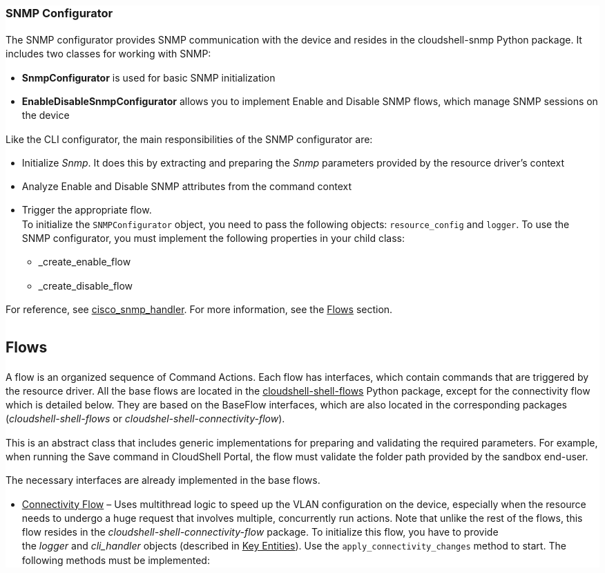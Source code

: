 ### SNMP Configurator

The SNMP configurator provides SNMP communication with the device and resides in the cloudshell\-snmp Python package. It includes two classes for working with SNMP:

- **SnmpConfigurator** is used for basic SNMP initialization
    
- **EnableDisableSnmpConfigurator** allows you to implement Enable and Disable SNMP flows, which manage SNMP sessions on the device
    

Like the CLI configurator, the main responsibilities of the SNMP configurator are:

- Initialize *Snmp*. It does this by extracting and preparing the *Snmp* parameters provided by the resource driver’s context
    
- Analyze Enable and Disable SNMP attributes from the command context
    
- Trigger the appropriate flow.  
    To initialize the `SNMPConfigurator` object, you need to pass the following objects: `resource_config` and `logger`. To use the SNMP configurator, you must implement the following properties in your child class:
    
    - \_create\_enable\_flow
        
    - \_create\_disable\_flow
        

For reference, see [cisco\_snmp\_handler](https://github.com/QualiSystems/cloudshell-networking-cisco/blob/dev/cloudshell/networking/cisco/snmp/cisco_snmp_handler.py). For more information, see the [Flows](https://help.quali.com/Online%20Help/0.0/Portal/Content/DevGuide/Reference/Quali-Shell-Framework-3.htm?Highlight=Quali%E2%80%99s%20Shell%20Framework%20(Python%203)#Flows) section.  

## Flows

A flow is an organized sequence of Command Actions. Each flow has interfaces, which contain commands that are triggered by the resource driver. All the base flows are located in the [cloudshell\-shell\-flows](https://github.com/QualiSystems/cloudshell-shell-flows/tree/dev/cloudshell/shell/flows) Python package, except for the connectivity flow which is detailed below. They are based on the BaseFlow interfaces, which are also located in the corresponding packages (*cloudshell\-shell\-flows* or *cloudshel-shell\-connectivity-flow*).

This is an abstract class that includes generic implementations for preparing and validating the required parameters. For example, when running the Save command in CloudShell Portal, the flow must validate the folder path provided by the sandbox end-user.

The necessary interfaces are already implemented in the base flows.

- [Connectivity Flow](https://github.com/QualiSystems/cloudshell-shell-connectivity-flow/blob/dev/cloudshell/shell/flows/connectivity/basic_flow.py) – Uses multithread logic to speed up the VLAN configuration on the device, especially when the resource needs to undergo a huge request that involves multiple, concurrently run actions. Note that unlike the rest of the flows, this flow resides in the *cloudshell\-shell\-connectivity-flow* package. To initialize this flow, you have to provide the *logger* and *cli\_handler* objects (described in [Key Entities](https://help.quali.com/Online%20Help/0.0/Portal/Content/DevGuide/Reference/Quali-Shell-Framework-3.htm?Highlight=Quali%E2%80%99s%20Shell%20Framework%20(Python%203)#Key)). Use the `apply_connectivity_changes` method to start. The following methods must be implemented:
    